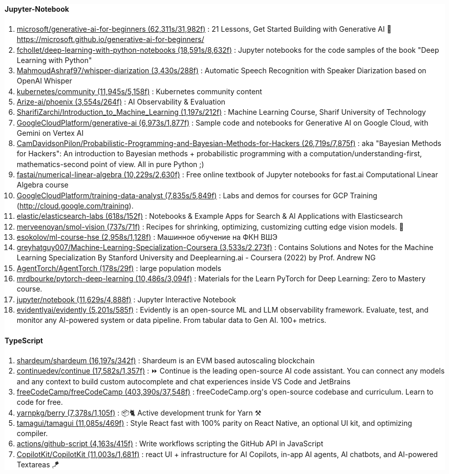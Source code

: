 #### Jupyter-Notebook
1. [microsoft/generative-ai-for-beginners (62,311s/31,982f)](https://github.com/microsoft/generative-ai-for-beginners) : 21 Lessons, Get Started Building with Generative AI 🔗 https://microsoft.github.io/generative-ai-for-beginners/
2. [fchollet/deep-learning-with-python-notebooks (18,591s/8,632f)](https://github.com/fchollet/deep-learning-with-python-notebooks) : Jupyter notebooks for the code samples of the book "Deep Learning with Python"
3. [MahmoudAshraf97/whisper-diarization (3,430s/288f)](https://github.com/MahmoudAshraf97/whisper-diarization) : Automatic Speech Recognition with Speaker Diarization based on OpenAI Whisper
4. [kubernetes/community (11,945s/5,158f)](https://github.com/kubernetes/community) : Kubernetes community content
5. [Arize-ai/phoenix (3,554s/264f)](https://github.com/Arize-ai/phoenix) : AI Observability & Evaluation
6. [SharifiZarchi/Introduction_to_Machine_Learning (1,197s/212f)](https://github.com/SharifiZarchi/Introduction_to_Machine_Learning) : Machine Learning Course, Sharif University of Technology
7. [GoogleCloudPlatform/generative-ai (6,973s/1,877f)](https://github.com/GoogleCloudPlatform/generative-ai) : Sample code and notebooks for Generative AI on Google Cloud, with Gemini on Vertex AI
8. [CamDavidsonPilon/Probabilistic-Programming-and-Bayesian-Methods-for-Hackers (26,719s/7,875f)](https://github.com/CamDavidsonPilon/Probabilistic-Programming-and-Bayesian-Methods-for-Hackers) : aka "Bayesian Methods for Hackers": An introduction to Bayesian methods + probabilistic programming with a computation/understanding-first, mathematics-second point of view. All in pure Python ;)
9. [fastai/numerical-linear-algebra (10,229s/2,630f)](https://github.com/fastai/numerical-linear-algebra) : Free online textbook of Jupyter notebooks for fast.ai Computational Linear Algebra course
10. [GoogleCloudPlatform/training-data-analyst (7,835s/5,849f)](https://github.com/GoogleCloudPlatform/training-data-analyst) : Labs and demos for courses for GCP Training (http://cloud.google.com/training).
11. [elastic/elasticsearch-labs (618s/152f)](https://github.com/elastic/elasticsearch-labs) : Notebooks & Example Apps for Search & AI Applications with Elasticsearch
12. [merveenoyan/smol-vision (737s/71f)](https://github.com/merveenoyan/smol-vision) : Recipes for shrinking, optimizing, customizing cutting edge vision models. 💜
13. [esokolov/ml-course-hse (2,958s/1,128f)](https://github.com/esokolov/ml-course-hse) : Машинное обучение на ФКН ВШЭ
14. [greyhatguy007/Machine-Learning-Specialization-Coursera (3,533s/2,273f)](https://github.com/greyhatguy007/Machine-Learning-Specialization-Coursera) : Contains Solutions and Notes for the Machine Learning Specialization By Stanford University and Deeplearning.ai - Coursera (2022) by Prof. Andrew NG
15. [AgentTorch/AgentTorch (178s/29f)](https://github.com/AgentTorch/AgentTorch) : large population models
16. [mrdbourke/pytorch-deep-learning (10,486s/3,094f)](https://github.com/mrdbourke/pytorch-deep-learning) : Materials for the Learn PyTorch for Deep Learning: Zero to Mastery course.
17. [jupyter/notebook (11,629s/4,888f)](https://github.com/jupyter/notebook) : Jupyter Interactive Notebook
18. [evidentlyai/evidently (5,201s/585f)](https://github.com/evidentlyai/evidently) : Evidently is ​​an open-source ML and LLM observability framework. Evaluate, test, and monitor any AI-powered system or data pipeline. From tabular data to Gen AI. 100+ metrics.

#### TypeScript
1. [shardeum/shardeum (16,197s/342f)](https://github.com/shardeum/shardeum) : Shardeum is an EVM based autoscaling blockchain
2. [continuedev/continue (17,582s/1,357f)](https://github.com/continuedev/continue) : ⏩ Continue is the leading open-source AI code assistant. You can connect any models and any context to build custom autocomplete and chat experiences inside VS Code and JetBrains
3. [freeCodeCamp/freeCodeCamp (403,390s/37,548f)](https://github.com/freeCodeCamp/freeCodeCamp) : freeCodeCamp.org's open-source codebase and curriculum. Learn to code for free.
4. [yarnpkg/berry (7,378s/1,105f)](https://github.com/yarnpkg/berry) : 📦🐈 Active development trunk for Yarn ⚒
5. [tamagui/tamagui (11,085s/469f)](https://github.com/tamagui/tamagui) : Style React fast with 100% parity on React Native, an optional UI kit, and optimizing compiler.
6. [actions/github-script (4,163s/415f)](https://github.com/actions/github-script) : Write workflows scripting the GitHub API in JavaScript
7. [CopilotKit/CopilotKit (11,003s/1,681f)](https://github.com/CopilotKit/CopilotKit) : react UI + infrastructure for AI Copilots, in-app AI agents, AI chatbots, and AI-powered Textareas 🪁